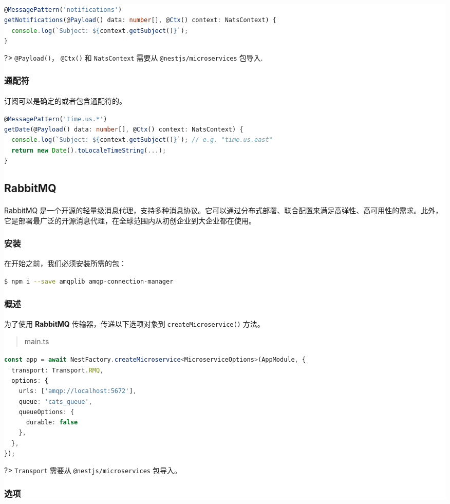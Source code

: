 ```typescript
@MessagePattern('notifications')
getNotifications(@Payload() data: number[], @Ctx() context: NatsContext) {
  console.log(`Subject: ${context.getSubject()}`);
}
```

?> `@Payload()`， `@Ctx()` 和 `NatsContext` 需要从 `@nestjs/microservices` 包导入.

### 通配符

订阅可以是确定的或者包含通配符的。

```typescript
@MessagePattern('time.us.*')
getDate(@Payload() data: number[], @Ctx() context: NatsContext) {
  console.log(`Subject: ${context.getSubject()}`); // e.g. "time.us.east"
  return new Date().toLocaleTimeString(...);
}
```

## RabbitMQ

[RabbitMQ](https://www.rabbitmq.com/) 是一个开源的轻量级消息代理，支持多种消息协议。它可以通过分布式部署、联合配置来满足高弹性、高可用性的需求。此外，它是部署最广泛的开源消息代理，在全球范围内从初创企业到大企业都在使用。

### 安装

在开始之前，我们必须安装所需的包：

```bash
$ npm i --save amqplib amqp-connection-manager
```

### 概述

为了使用 **RabbitMQ** 传输器，传递以下选项对象到 `createMicroservice()` 方法。

> main.ts

```typescript
const app = await NestFactory.createMicroservice<MicroserviceOptions>(AppModule, {
  transport: Transport.RMQ,
  options: {
    urls: ['amqp://localhost:5672'],
    queue: 'cats_queue',
    queueOptions: {
      durable: false
    },
  },
});
```

?> `Transport` 需要从 `@nestjs/microservices` 包导入。

### 选项
